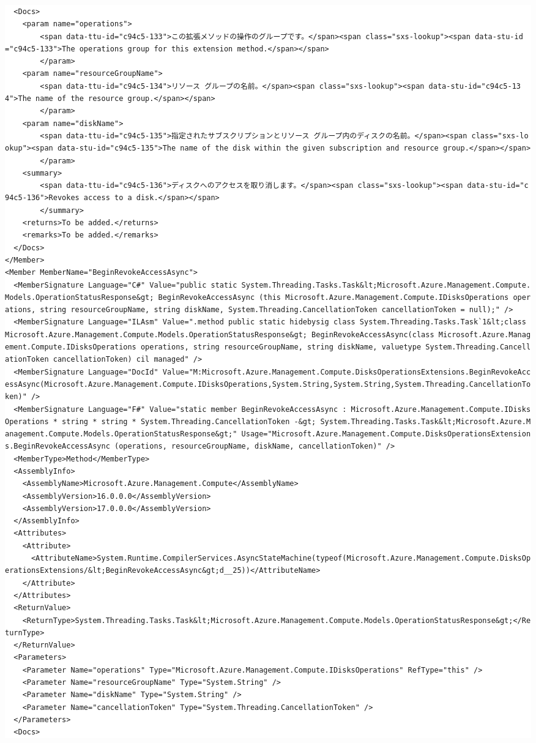       <Docs>
        <param name="operations">
            <span data-ttu-id="c94c5-133">この拡張メソッドの操作のグループです。</span><span class="sxs-lookup"><span data-stu-id="c94c5-133">The operations group for this extension method.</span></span>
            </param>
        <param name="resourceGroupName">
            <span data-ttu-id="c94c5-134">リソース グループの名前。</span><span class="sxs-lookup"><span data-stu-id="c94c5-134">The name of the resource group.</span></span>
            </param>
        <param name="diskName">
            <span data-ttu-id="c94c5-135">指定されたサブスクリプションとリソース グループ内のディスクの名前。</span><span class="sxs-lookup"><span data-stu-id="c94c5-135">The name of the disk within the given subscription and resource group.</span></span>
            </param>
        <summary>
            <span data-ttu-id="c94c5-136">ディスクへのアクセスを取り消します。</span><span class="sxs-lookup"><span data-stu-id="c94c5-136">Revokes access to a disk.</span></span>
            </summary>
        <returns>To be added.</returns>
        <remarks>To be added.</remarks>
      </Docs>
    </Member>
    <Member MemberName="BeginRevokeAccessAsync">
      <MemberSignature Language="C#" Value="public static System.Threading.Tasks.Task&lt;Microsoft.Azure.Management.Compute.Models.OperationStatusResponse&gt; BeginRevokeAccessAsync (this Microsoft.Azure.Management.Compute.IDisksOperations operations, string resourceGroupName, string diskName, System.Threading.CancellationToken cancellationToken = null);" />
      <MemberSignature Language="ILAsm" Value=".method public static hidebysig class System.Threading.Tasks.Task`1&lt;class Microsoft.Azure.Management.Compute.Models.OperationStatusResponse&gt; BeginRevokeAccessAsync(class Microsoft.Azure.Management.Compute.IDisksOperations operations, string resourceGroupName, string diskName, valuetype System.Threading.CancellationToken cancellationToken) cil managed" />
      <MemberSignature Language="DocId" Value="M:Microsoft.Azure.Management.Compute.DisksOperationsExtensions.BeginRevokeAccessAsync(Microsoft.Azure.Management.Compute.IDisksOperations,System.String,System.String,System.Threading.CancellationToken)" />
      <MemberSignature Language="F#" Value="static member BeginRevokeAccessAsync : Microsoft.Azure.Management.Compute.IDisksOperations * string * string * System.Threading.CancellationToken -&gt; System.Threading.Tasks.Task&lt;Microsoft.Azure.Management.Compute.Models.OperationStatusResponse&gt;" Usage="Microsoft.Azure.Management.Compute.DisksOperationsExtensions.BeginRevokeAccessAsync (operations, resourceGroupName, diskName, cancellationToken)" />
      <MemberType>Method</MemberType>
      <AssemblyInfo>
        <AssemblyName>Microsoft.Azure.Management.Compute</AssemblyName>
        <AssemblyVersion>16.0.0.0</AssemblyVersion>
        <AssemblyVersion>17.0.0.0</AssemblyVersion>
      </AssemblyInfo>
      <Attributes>
        <Attribute>
          <AttributeName>System.Runtime.CompilerServices.AsyncStateMachine(typeof(Microsoft.Azure.Management.Compute.DisksOperationsExtensions/&lt;BeginRevokeAccessAsync&gt;d__25))</AttributeName>
        </Attribute>
      </Attributes>
      <ReturnValue>
        <ReturnType>System.Threading.Tasks.Task&lt;Microsoft.Azure.Management.Compute.Models.OperationStatusResponse&gt;</ReturnType>
      </ReturnValue>
      <Parameters>
        <Parameter Name="operations" Type="Microsoft.Azure.Management.Compute.IDisksOperations" RefType="this" />
        <Parameter Name="resourceGroupName" Type="System.String" />
        <Parameter Name="diskName" Type="System.String" />
        <Parameter Name="cancellationToken" Type="System.Threading.CancellationToken" />
      </Parameters>
      <Docs>